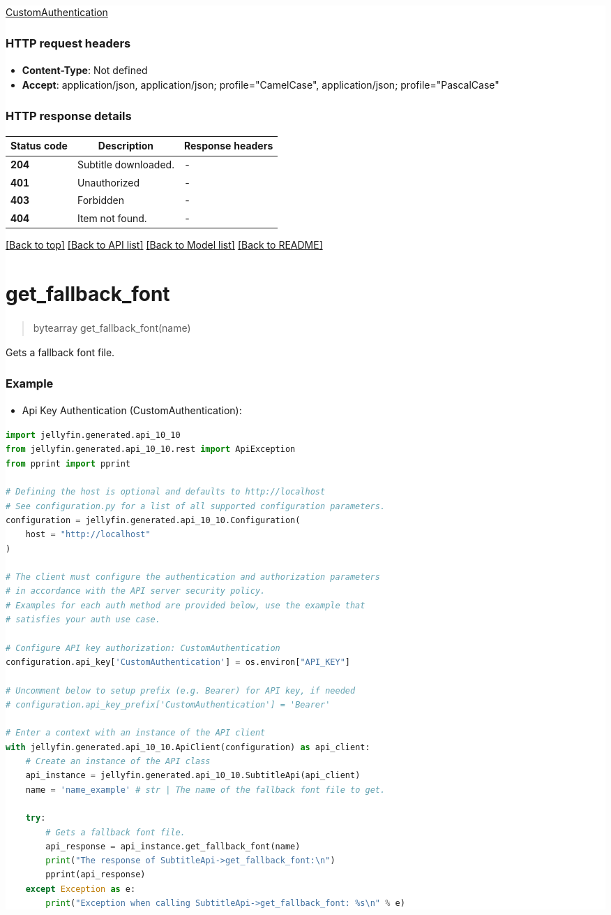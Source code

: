 [CustomAuthentication](README.md#CustomAuthentication)

### HTTP request headers

 - **Content-Type**: Not defined
 - **Accept**: application/json, application/json; profile="CamelCase", application/json; profile="PascalCase"

### HTTP response details

| Status code | Description | Response headers |
|-------------|-------------|------------------|
**204** | Subtitle downloaded. |  -  |
**401** | Unauthorized |  -  |
**403** | Forbidden |  -  |
**404** | Item not found. |  -  |

[[Back to top]](#) [[Back to API list]](README.md#documentation-for-api-endpoints) [[Back to Model list]](README.md#documentation-for-models) [[Back to README]](README.md)

# **get_fallback_font**
> bytearray get_fallback_font(name)

Gets a fallback font file.

### Example

* Api Key Authentication (CustomAuthentication):

```python
import jellyfin.generated.api_10_10
from jellyfin.generated.api_10_10.rest import ApiException
from pprint import pprint

# Defining the host is optional and defaults to http://localhost
# See configuration.py for a list of all supported configuration parameters.
configuration = jellyfin.generated.api_10_10.Configuration(
    host = "http://localhost"
)

# The client must configure the authentication and authorization parameters
# in accordance with the API server security policy.
# Examples for each auth method are provided below, use the example that
# satisfies your auth use case.

# Configure API key authorization: CustomAuthentication
configuration.api_key['CustomAuthentication'] = os.environ["API_KEY"]

# Uncomment below to setup prefix (e.g. Bearer) for API key, if needed
# configuration.api_key_prefix['CustomAuthentication'] = 'Bearer'

# Enter a context with an instance of the API client
with jellyfin.generated.api_10_10.ApiClient(configuration) as api_client:
    # Create an instance of the API class
    api_instance = jellyfin.generated.api_10_10.SubtitleApi(api_client)
    name = 'name_example' # str | The name of the fallback font file to get.

    try:
        # Gets a fallback font file.
        api_response = api_instance.get_fallback_font(name)
        print("The response of SubtitleApi->get_fallback_font:\n")
        pprint(api_response)
    except Exception as e:
        print("Exception when calling SubtitleApi->get_fallback_font: %s\n" % e)
```